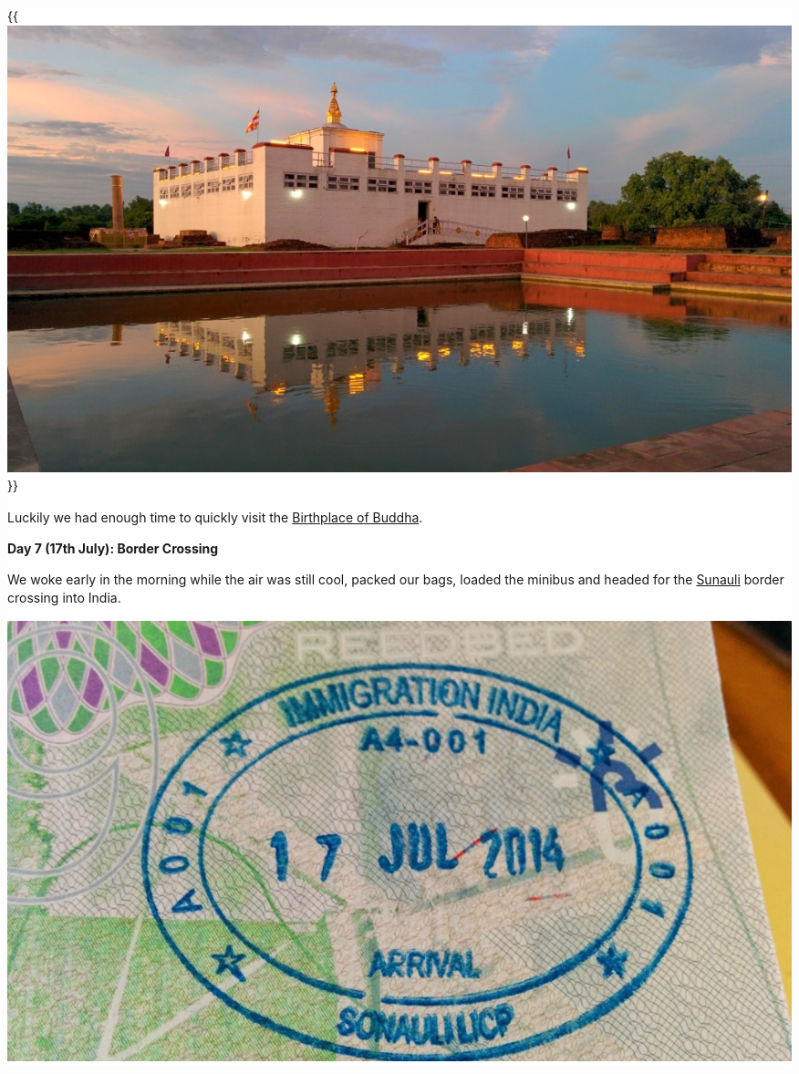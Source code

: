 {{<img src="images/IMG_20140716_191909-1024x583.jpg" title="Maya Devi Temple and Sacred Pond">}}

Luckily we had enough time to quickly visit the [Birthplace of Buddha](http://gonetraveling.me/2014/07/birthplace-of-buddha/ "Birthplace of Buddha").

**Day 7 (17th July): Border Crossing**

We woke early in the morning while the air was still cool, packed our bags, loaded the minibus and headed for the [Sunauli](http://www.lonelyplanet.com/india/uttar-pradesh/sunauli-and-the-nepal-border) border crossing into India.

![](images/IMG_20140728_142447-1024x576.jpg)
